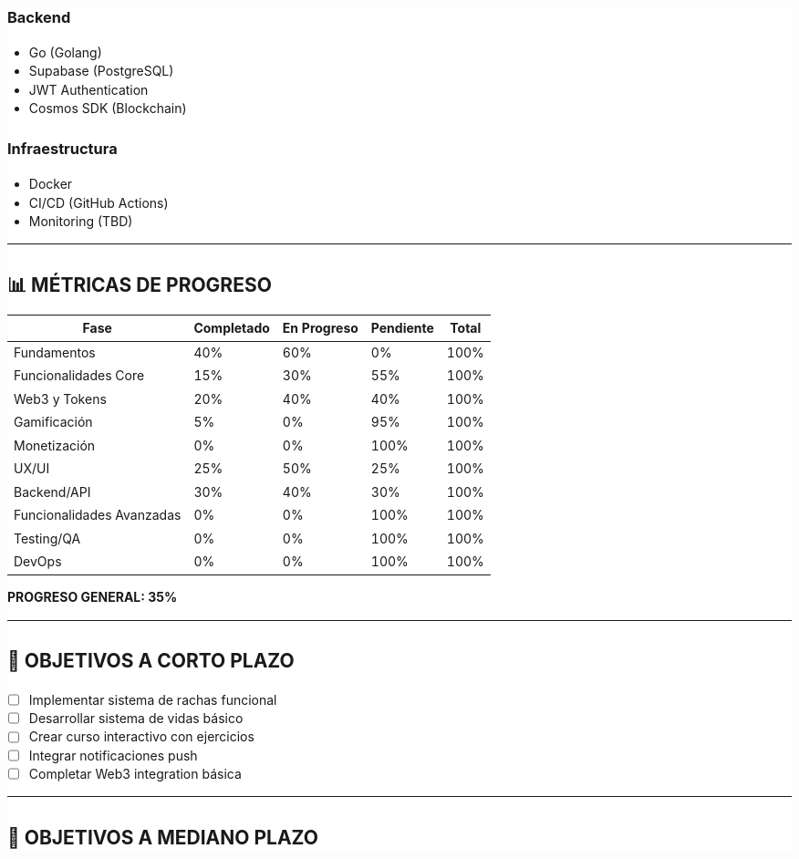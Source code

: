 ### **Backend**
- Go (Golang)
- Supabase (PostgreSQL)
- JWT Authentication
- Cosmos SDK (Blockchain)

### **Infraestructura**
- Docker
- CI/CD (GitHub Actions)
- Monitoring (TBD)

---

## 📊 **MÉTRICAS DE PROGRESO**

| Fase | Completado | En Progreso | Pendiente | Total |
|------|------------|-------------|-----------|-------|
| Fundamentos | 40% | 60% | 0% | 100% |
| Funcionalidades Core | 15% | 30% | 55% | 100% |
| Web3 y Tokens | 20% | 40% | 40% | 100% |
| Gamificación | 5% | 0% | 95% | 100% |
| Monetización | 0% | 0% | 100% | 100% |
| UX/UI | 25% | 50% | 25% | 100% |
| Backend/API | 30% | 40% | 30% | 100% |
| Funcionalidades Avanzadas | 0% | 0% | 100% | 100% |
| Testing/QA | 0% | 0% | 100% | 100% |
| DevOps | 0% | 0% | 100% | 100% |

**PROGRESO GENERAL: 35%**

---

## 🎯 **OBJETIVOS A CORTO PLAZO**

- [ ] Implementar sistema de rachas funcional
- [ ] Desarrollar sistema de vidas básico
- [ ] Crear curso interactivo con ejercicios
- [ ] Integrar notificaciones push
- [ ] Completar Web3 integration básica

---

## 🎯 **OBJETIVOS A MEDIANO PLAZO**
